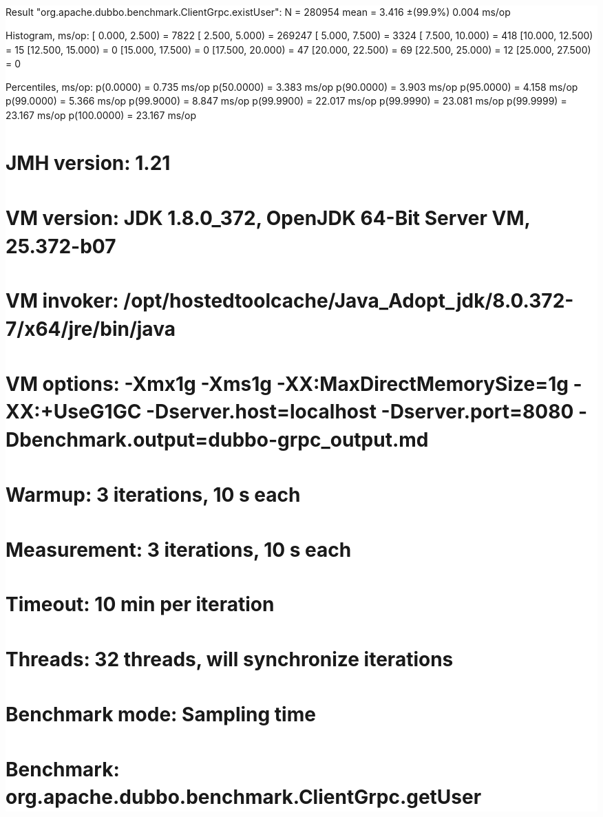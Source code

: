

Result "org.apache.dubbo.benchmark.ClientGrpc.existUser":
  N = 280954
  mean =      3.416 ±(99.9%) 0.004 ms/op

  Histogram, ms/op:
    [ 0.000,  2.500) = 7822 
    [ 2.500,  5.000) = 269247 
    [ 5.000,  7.500) = 3324 
    [ 7.500, 10.000) = 418 
    [10.000, 12.500) = 15 
    [12.500, 15.000) = 0 
    [15.000, 17.500) = 0 
    [17.500, 20.000) = 47 
    [20.000, 22.500) = 69 
    [22.500, 25.000) = 12 
    [25.000, 27.500) = 0 

  Percentiles, ms/op:
      p(0.0000) =      0.735 ms/op
     p(50.0000) =      3.383 ms/op
     p(90.0000) =      3.903 ms/op
     p(95.0000) =      4.158 ms/op
     p(99.0000) =      5.366 ms/op
     p(99.9000) =      8.847 ms/op
     p(99.9900) =     22.017 ms/op
     p(99.9990) =     23.081 ms/op
     p(99.9999) =     23.167 ms/op
    p(100.0000) =     23.167 ms/op


# JMH version: 1.21
# VM version: JDK 1.8.0_372, OpenJDK 64-Bit Server VM, 25.372-b07
# VM invoker: /opt/hostedtoolcache/Java_Adopt_jdk/8.0.372-7/x64/jre/bin/java
# VM options: -Xmx1g -Xms1g -XX:MaxDirectMemorySize=1g -XX:+UseG1GC -Dserver.host=localhost -Dserver.port=8080 -Dbenchmark.output=dubbo-grpc_output.md
# Warmup: 3 iterations, 10 s each
# Measurement: 3 iterations, 10 s each
# Timeout: 10 min per iteration
# Threads: 32 threads, will synchronize iterations
# Benchmark mode: Sampling time
# Benchmark: org.apache.dubbo.benchmark.ClientGrpc.getUser
